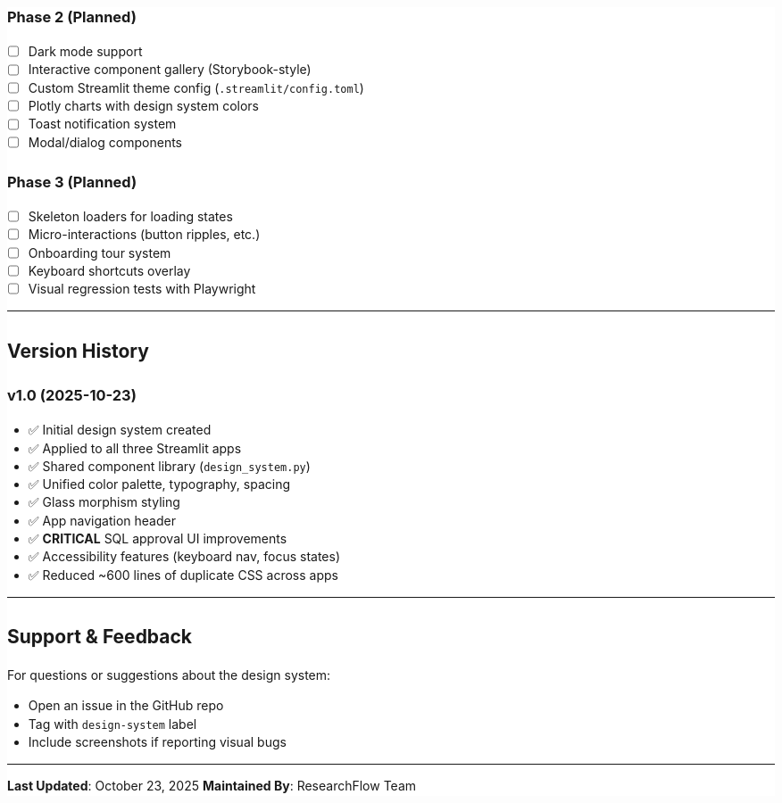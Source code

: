 ### Phase 2 (Planned)
- [ ] Dark mode support
- [ ] Interactive component gallery (Storybook-style)
- [ ] Custom Streamlit theme config (`.streamlit/config.toml`)
- [ ] Plotly charts with design system colors
- [ ] Toast notification system
- [ ] Modal/dialog components

### Phase 3 (Planned)
- [ ] Skeleton loaders for loading states
- [ ] Micro-interactions (button ripples, etc.)
- [ ] Onboarding tour system
- [ ] Keyboard shortcuts overlay
- [ ] Visual regression tests with Playwright

---

## Version History

### v1.0 (2025-10-23)
- ✅ Initial design system created
- ✅ Applied to all three Streamlit apps
- ✅ Shared component library (`design_system.py`)
- ✅ Unified color palette, typography, spacing
- ✅ Glass morphism styling
- ✅ App navigation header
- ✅ **CRITICAL** SQL approval UI improvements
- ✅ Accessibility features (keyboard nav, focus states)
- ✅ Reduced ~600 lines of duplicate CSS across apps

---

## Support & Feedback

For questions or suggestions about the design system:
- Open an issue in the GitHub repo
- Tag with `design-system` label
- Include screenshots if reporting visual bugs

---

**Last Updated**: October 23, 2025
**Maintained By**: ResearchFlow Team
